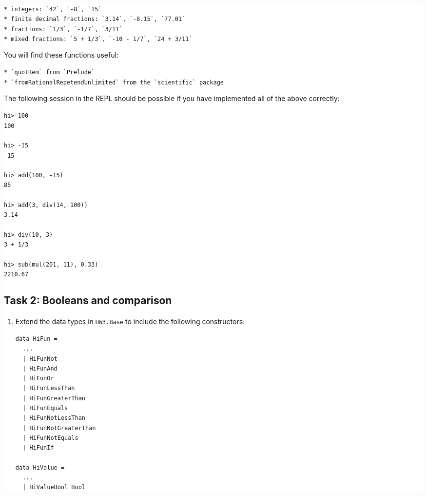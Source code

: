     * integers: `42`, `-8`, `15`
    * finite decimal fractions: `3.14`, `-8.15`, `77.01`
    * fractions: `1/3`, `-1/7`, `3/11`
    * mixed fractions: `5 + 1/3`, `-10 - 1/7`, `24 + 3/11`

   You will find these functions useful:

    * `quotRem` from `Prelude`
    * `fromRationalRepetendUnlimited` from the `scientific` package

The following session in the REPL should be possible if you have implemented
all of the above correctly:

```
hi> 100
100

hi> -15
-15

hi> add(100, -15)
85

hi> add(3, div(14, 100))
3.14

hi> div(10, 3)
3 + 1/3

hi> sub(mul(201, 11), 0.33)
2210.67
```

Task 2: Booleans and comparison
-------------------------------

1. Extend the data types in `HW3.Base` to include the following constructors:

   ```
   data HiFun =
     ...
     | HiFunNot
     | HiFunAnd
     | HiFunOr
     | HiFunLessThan
     | HiFunGreaterThan
     | HiFunEquals
     | HiFunNotLessThan
     | HiFunNotGreaterThan
     | HiFunNotEquals
     | HiFunIf

   data HiValue =
     ...
     | HiValueBool Bool
   ```
